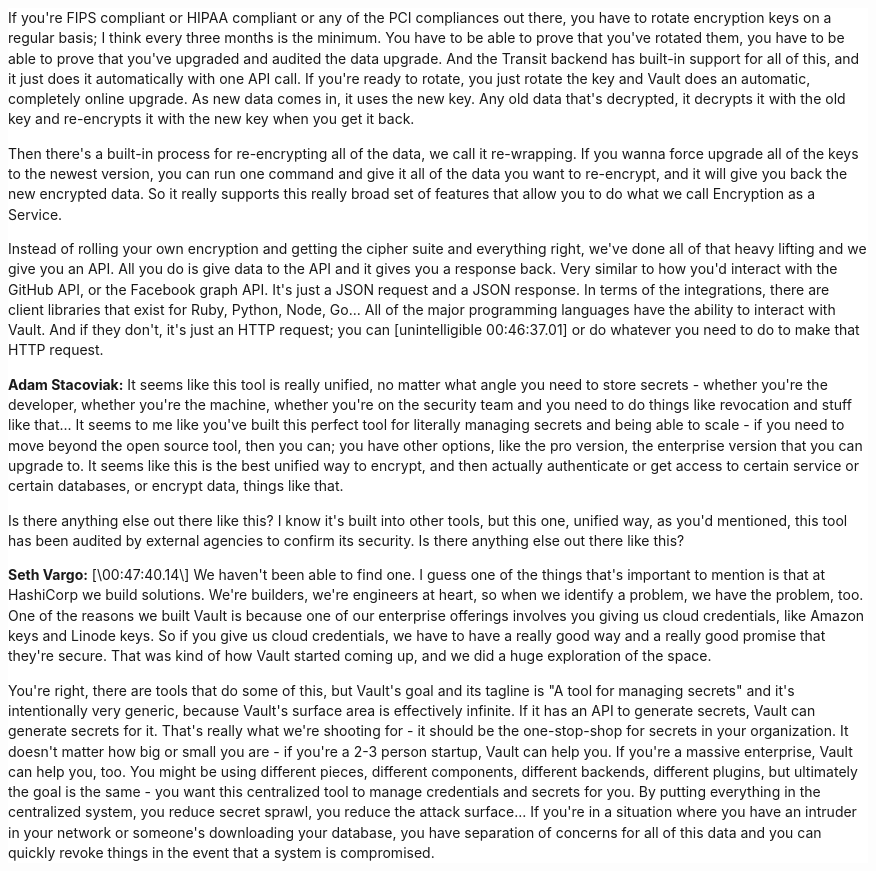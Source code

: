 If you're FIPS compliant or HIPAA compliant or any of the PCI compliances out there, you have to rotate encryption keys on a regular basis; I think every three months is the minimum. You have to be able to prove that you've rotated them, you have to be able to prove that you've upgraded and audited the data upgrade. And the Transit backend has built-in support for all of this, and it just does it automatically with one API call. If you're ready to rotate, you just rotate the key and Vault does an automatic, completely online upgrade. As new data comes in, it uses the new key. Any old data that's decrypted, it decrypts it with the old key and re-encrypts it with the new key when you get it back.

Then there's a built-in process for re-encrypting all of the data, we call it re-wrapping. If you wanna force upgrade all of the keys to the newest version, you can run one command and give it all of the data you want to re-encrypt, and it will give you back the new encrypted data. So it really supports this really broad set of features that allow you to do what we call Encryption as a Service.

Instead of rolling your own encryption and getting the cipher suite and everything right, we've done all of that heavy lifting and we give you an API. All you do is give data to the API and it gives you a response back. Very similar to how you'd interact with the GitHub API, or the Facebook graph API. It's just a JSON request and a JSON response. In terms of the integrations, there are client libraries that exist for Ruby, Python, Node, Go... All of the major programming languages have the ability to interact with Vault. And if they don't, it's just an HTTP request; you can \[unintelligible 00:46:37.01\] or do whatever you need to do to make that HTTP request.

**Adam Stacoviak:** It seems like this tool is really unified, no matter what angle you need to store secrets - whether you're the developer, whether you're the machine, whether you're on the security team and you need to do things like revocation and stuff like that... It seems to me like you've built this perfect tool for literally managing secrets and being able to scale - if you need to move beyond the open source tool, then you can; you have other options, like the pro version, the enterprise version that you can upgrade to. It seems like this is the best unified way to encrypt, and then actually authenticate or get access to certain service or certain databases, or encrypt data, things like that.

Is there anything else out there like this? I know it's built into other tools, but this one, unified way, as you'd mentioned, this tool has been audited by external agencies to confirm its security. Is there anything else out there like this?

**Seth Vargo:** \[\\00:47:40.14\\\] We haven't been able to find one. I guess one of the things that's important to mention is that at HashiCorp we build solutions. We're builders, we're engineers at heart, so when we identify a problem, we have the problem, too. One of the reasons we built Vault is because one of our enterprise offerings involves you giving us cloud credentials, like Amazon keys and Linode keys. So if you give us cloud credentials, we have to have a really good way and a really good promise that they're secure. That was kind of how Vault started coming up, and we did a huge exploration of the space.

You're right, there are tools that do some of this, but Vault's goal and its tagline is "A tool for managing secrets" and it's intentionally very generic, because Vault's surface area is effectively infinite. If it has an API to generate secrets, Vault can generate secrets for it. That's really what we're shooting for - it should be the one-stop-shop for secrets in your organization. It doesn't matter how big or small you are - if you're a 2-3 person startup, Vault can help you. If you're a massive enterprise, Vault can help you, too. You might be using different pieces, different components, different backends, different plugins, but ultimately the goal is the same - you want this centralized tool to manage credentials and secrets for you. By putting everything in the centralized system, you reduce secret sprawl, you reduce the attack surface... If you're in a situation where you have an intruder in your network or someone's downloading your database, you have separation of concerns for all of this data and you can quickly revoke things in the event that a system is compromised.
